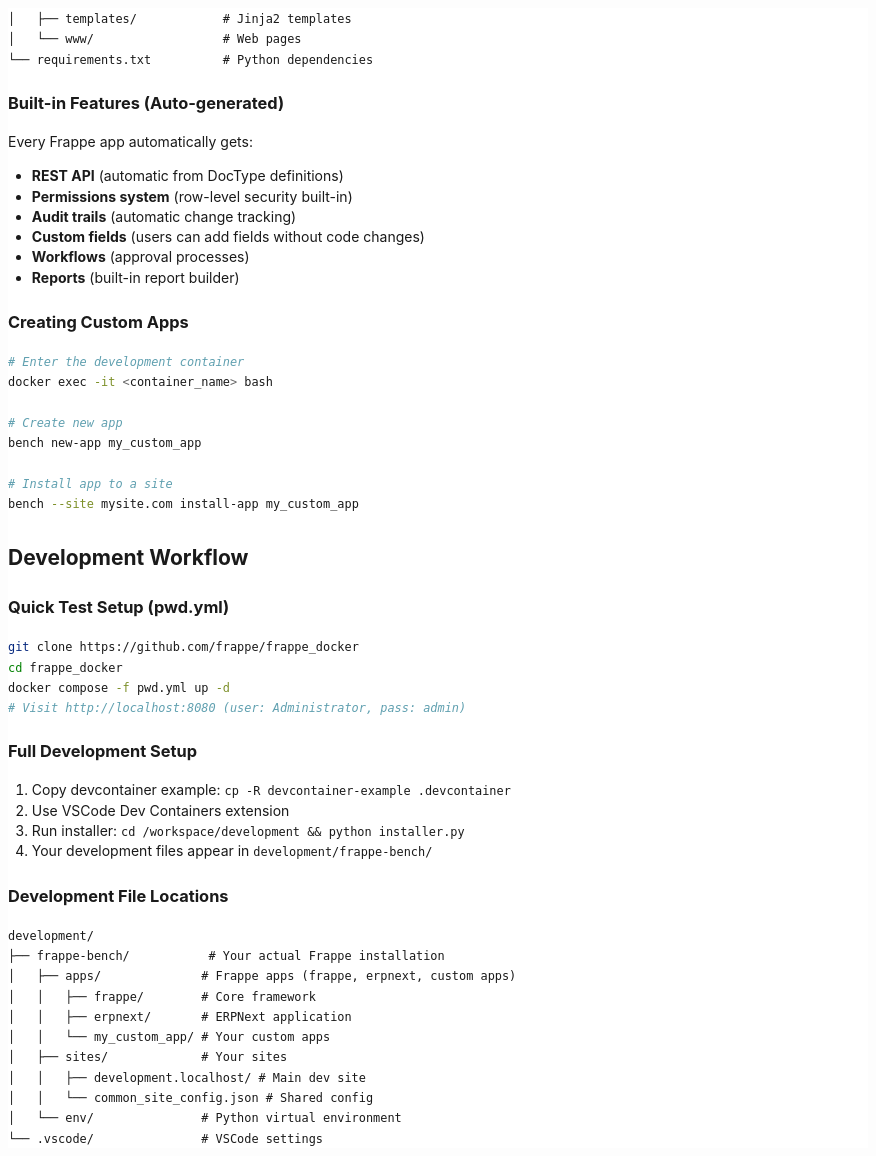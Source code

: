 ```
│   ├── templates/            # Jinja2 templates
│   └── www/                  # Web pages
└── requirements.txt          # Python dependencies
```

### Built-in Features (Auto-generated)
Every Frappe app automatically gets:
- **REST API** (automatic from DocType definitions)
- **Permissions system** (row-level security built-in)
- **Audit trails** (automatic change tracking)
- **Custom fields** (users can add fields without code changes)
- **Workflows** (approval processes)
- **Reports** (built-in report builder)

### Creating Custom Apps
```bash
# Enter the development container
docker exec -it <container_name> bash

# Create new app
bench new-app my_custom_app

# Install app to a site
bench --site mysite.com install-app my_custom_app
```

## Development Workflow

### Quick Test Setup (pwd.yml)
```bash
git clone https://github.com/frappe/frappe_docker
cd frappe_docker  
docker compose -f pwd.yml up -d
# Visit http://localhost:8080 (user: Administrator, pass: admin)
```

### Full Development Setup
1. Copy devcontainer example: `cp -R devcontainer-example .devcontainer`
2. Use VSCode Dev Containers extension
3. Run installer: `cd /workspace/development && python installer.py`
4. Your development files appear in `development/frappe-bench/`

### Development File Locations
```
development/
├── frappe-bench/           # Your actual Frappe installation
│   ├── apps/              # Frappe apps (frappe, erpnext, custom apps)
│   │   ├── frappe/        # Core framework
│   │   ├── erpnext/       # ERPNext application  
│   │   └── my_custom_app/ # Your custom apps
│   ├── sites/             # Your sites
│   │   ├── development.localhost/ # Main dev site
│   │   └── common_site_config.json # Shared config
│   └── env/               # Python virtual environment
└── .vscode/               # VSCode settings
```

